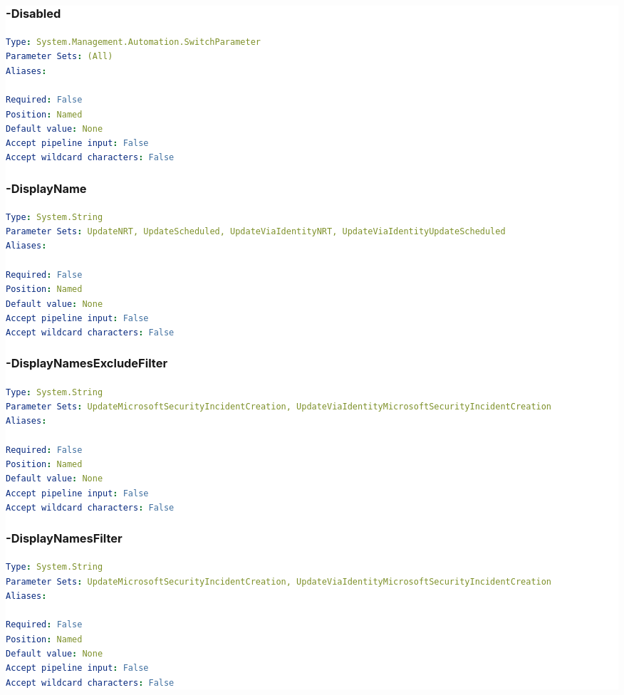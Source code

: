 ### -Disabled


```yaml
Type: System.Management.Automation.SwitchParameter
Parameter Sets: (All)
Aliases:

Required: False
Position: Named
Default value: None
Accept pipeline input: False
Accept wildcard characters: False
```

### -DisplayName


```yaml
Type: System.String
Parameter Sets: UpdateNRT, UpdateScheduled, UpdateViaIdentityNRT, UpdateViaIdentityUpdateScheduled
Aliases:

Required: False
Position: Named
Default value: None
Accept pipeline input: False
Accept wildcard characters: False
```

### -DisplayNamesExcludeFilter


```yaml
Type: System.String
Parameter Sets: UpdateMicrosoftSecurityIncidentCreation, UpdateViaIdentityMicrosoftSecurityIncidentCreation
Aliases:

Required: False
Position: Named
Default value: None
Accept pipeline input: False
Accept wildcard characters: False
```

### -DisplayNamesFilter


```yaml
Type: System.String
Parameter Sets: UpdateMicrosoftSecurityIncidentCreation, UpdateViaIdentityMicrosoftSecurityIncidentCreation
Aliases:

Required: False
Position: Named
Default value: None
Accept pipeline input: False
Accept wildcard characters: False
```
